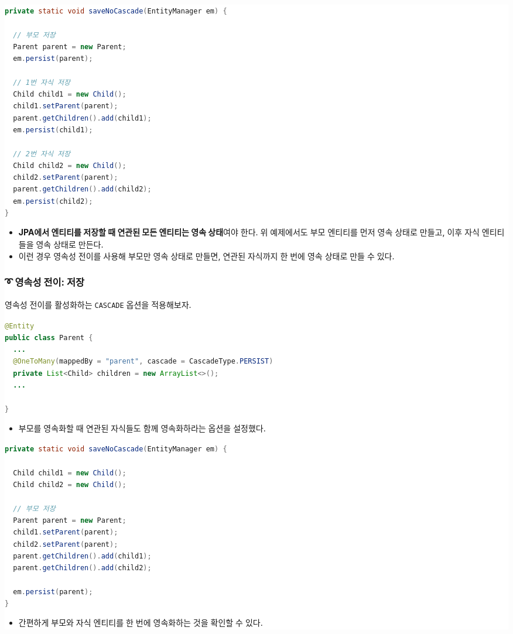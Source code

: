 ```java
private static void saveNoCascade(EntityManager em) {

  // 부모 저장
  Parent parent = new Parent;
  em.persist(parent);

  // 1번 자식 저장
  Child child1 = new Child();
  child1.setParent(parent);
  parent.getChildren().add(child1);
  em.persist(child1);

  // 2번 자식 저장
  Child child2 = new Child();
  child2.setParent(parent);
  parent.getChildren().add(child2);
  em.persist(child2);
}
```
- **JPA에서 엔티티를 저장할 때 연관된 모든 엔티티는 영속 상태**여야 한다. 위 예제에서도 부모 엔티티를 먼저 영속 상태로 만들고, 이후 자식 엔티티들을 영속 상태로 만든다.
- 이런 경우 영속성 전이를 사용해 부모만 영속 상태로 만들면, 연관된 자식까지 한 번에 영속 상태로 만들 수 있다.

### ➰ 영속성 전이: 저장
영속성 전이를 활성화하는 `CASCADE` 옵션을 적용해보자.
```java
@Entity
public class Parent {
  ...
  @OneToMany(mappedBy = "parent", cascade = CascadeType.PERSIST)
  private List<Child> children = new ArrayList<>();
  ...

}
```
- 부모를 영속화할 때 연관된 자식들도 함께 영속화하라는 옵션을 설정했다.

```java
private static void saveNoCascade(EntityManager em) {

  Child child1 = new Child();
  Child child2 = new Child();

  // 부모 저장
  Parent parent = new Parent;
  child1.setParent(parent);
  child2.setParent(parent);
  parent.getChildren().add(child1);
  parent.getChildren().add(child2);

  em.persist(parent);
}
```
- 간편하게 부모와 자식 엔티티를 한 번에 영속화하는 것을 확인할 수 있다.
